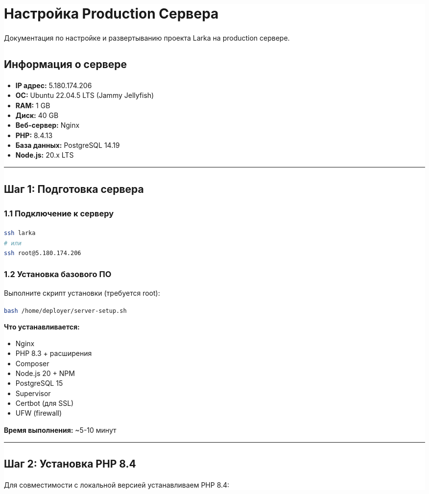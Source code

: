 # Настройка Production Сервера

Документация по настройке и развертыванию проекта Larka на production сервере.

## Информация о сервере

- **IP адрес:** 5.180.174.206
- **ОС:** Ubuntu 22.04.5 LTS (Jammy Jellyfish)
- **RAM:** 1 GB
- **Диск:** 40 GB
- **Веб-сервер:** Nginx
- **PHP:** 8.4.13
- **База данных:** PostgreSQL 14.19
- **Node.js:** 20.x LTS

---

## Шаг 1: Подготовка сервера

### 1.1 Подключение к серверу

```bash
ssh larka
# или
ssh root@5.180.174.206
```

### 1.2 Установка базового ПО

Выполните скрипт установки (требуется root):

```bash
bash /home/deployer/server-setup.sh
```

**Что устанавливается:**
- Nginx
- PHP 8.3 + расширения
- Composer
- Node.js 20 + NPM
- PostgreSQL 15
- Supervisor
- Certbot (для SSL)
- UFW (firewall)

**Время выполнения:** ~5-10 минут

---

## Шаг 2: Установка PHP 8.4

Для совместимости с локальной версией устанавливаем PHP 8.4:

